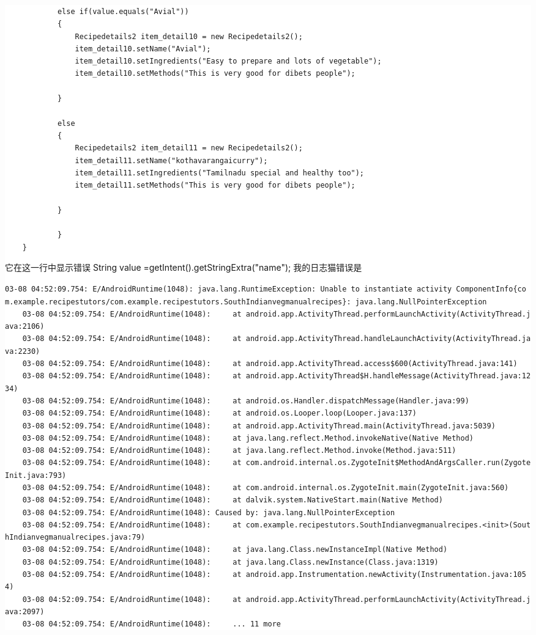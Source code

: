 ```
            else if(value.equals("Avial"))
            {
                Recipedetails2 item_detail10 = new Recipedetails2();
                item_detail10.setName("Avial");
                item_detail10.setIngredients("Easy to prepare and lots of vegetable");
                item_detail10.setMethods("This is very good for dibets people");

            }

            else 
            {
                Recipedetails2 item_detail11 = new Recipedetails2();
                item_detail11.setName("kothavarangaicurry");
                item_detail11.setIngredients("Tamilnadu special and healthy too");
                item_detail11.setMethods("This is very good for dibets people");

            }

            }
    } 
```

它在这一行中显示错误 String value =getIntent().getStringExtra("name"); 我的日志猫错误是

```
03-08 04:52:09.754: E/AndroidRuntime(1048): java.lang.RuntimeException: Unable to instantiate activity ComponentInfo{com.example.recipestutors/com.example.recipestutors.SouthIndianvegmanualrecipes}: java.lang.NullPointerException
    03-08 04:52:09.754: E/AndroidRuntime(1048):     at android.app.ActivityThread.performLaunchActivity(ActivityThread.java:2106)
    03-08 04:52:09.754: E/AndroidRuntime(1048):     at android.app.ActivityThread.handleLaunchActivity(ActivityThread.java:2230)
    03-08 04:52:09.754: E/AndroidRuntime(1048):     at android.app.ActivityThread.access$600(ActivityThread.java:141)
    03-08 04:52:09.754: E/AndroidRuntime(1048):     at android.app.ActivityThread$H.handleMessage(ActivityThread.java:1234)
    03-08 04:52:09.754: E/AndroidRuntime(1048):     at android.os.Handler.dispatchMessage(Handler.java:99)
    03-08 04:52:09.754: E/AndroidRuntime(1048):     at android.os.Looper.loop(Looper.java:137)
    03-08 04:52:09.754: E/AndroidRuntime(1048):     at android.app.ActivityThread.main(ActivityThread.java:5039)
    03-08 04:52:09.754: E/AndroidRuntime(1048):     at java.lang.reflect.Method.invokeNative(Native Method)
    03-08 04:52:09.754: E/AndroidRuntime(1048):     at java.lang.reflect.Method.invoke(Method.java:511)
    03-08 04:52:09.754: E/AndroidRuntime(1048):     at com.android.internal.os.ZygoteInit$MethodAndArgsCaller.run(ZygoteInit.java:793)
    03-08 04:52:09.754: E/AndroidRuntime(1048):     at com.android.internal.os.ZygoteInit.main(ZygoteInit.java:560)
    03-08 04:52:09.754: E/AndroidRuntime(1048):     at dalvik.system.NativeStart.main(Native Method)
    03-08 04:52:09.754: E/AndroidRuntime(1048): Caused by: java.lang.NullPointerException
    03-08 04:52:09.754: E/AndroidRuntime(1048):     at com.example.recipestutors.SouthIndianvegmanualrecipes.<init>(SouthIndianvegmanualrecipes.java:79)
    03-08 04:52:09.754: E/AndroidRuntime(1048):     at java.lang.Class.newInstanceImpl(Native Method)
    03-08 04:52:09.754: E/AndroidRuntime(1048):     at java.lang.Class.newInstance(Class.java:1319)
    03-08 04:52:09.754: E/AndroidRuntime(1048):     at android.app.Instrumentation.newActivity(Instrumentation.java:1054)
    03-08 04:52:09.754: E/AndroidRuntime(1048):     at android.app.ActivityThread.performLaunchActivity(ActivityThread.java:2097)
    03-08 04:52:09.754: E/AndroidRuntime(1048):     ... 11 more 
```
